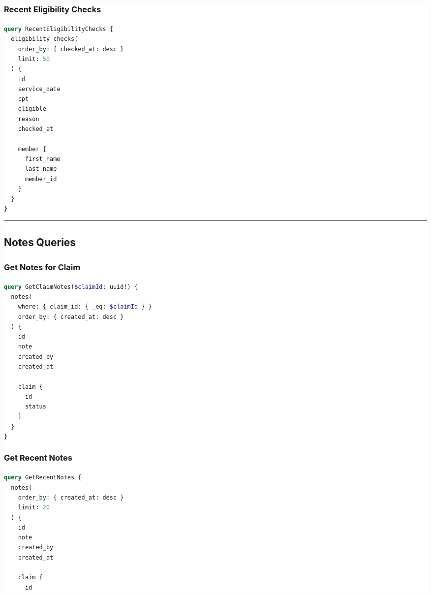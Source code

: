 ### Recent Eligibility Checks

```graphql
query RecentEligibilityChecks {
  eligibility_checks(
    order_by: { checked_at: desc }
    limit: 50
  ) {
    id
    service_date
    cpt
    eligible
    reason
    checked_at

    member {
      first_name
      last_name
      member_id
    }
  }
}
```

---

## Notes Queries

### Get Notes for Claim

```graphql
query GetClaimNotes($claimId: uuid!) {
  notes(
    where: { claim_id: { _eq: $claimId } }
    order_by: { created_at: desc }
  ) {
    id
    note
    created_by
    created_at

    claim {
      id
      status
    }
  }
}
```

### Get Recent Notes

```graphql
query GetRecentNotes {
  notes(
    order_by: { created_at: desc }
    limit: 20
  ) {
    id
    note
    created_by
    created_at

    claim {
      id
```